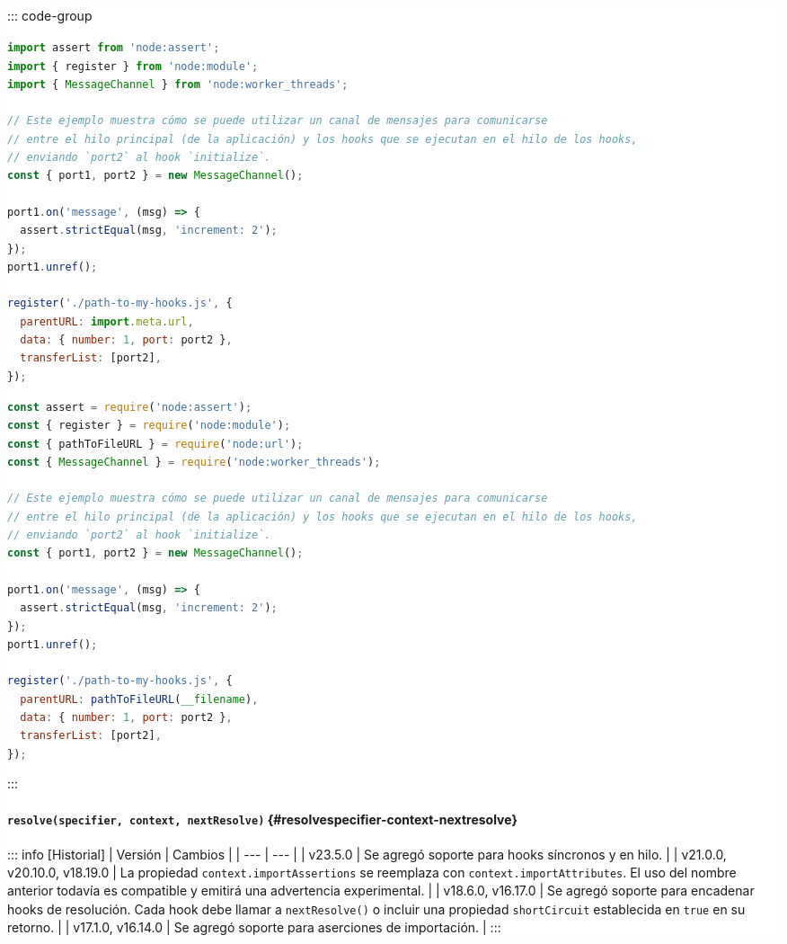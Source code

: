 
::: code-group
```js [ESM]
import assert from 'node:assert';
import { register } from 'node:module';
import { MessageChannel } from 'node:worker_threads';

// Este ejemplo muestra cómo se puede utilizar un canal de mensajes para comunicarse
// entre el hilo principal (de la aplicación) y los hooks que se ejecutan en el hilo de los hooks,
// enviando `port2` al hook `initialize`.
const { port1, port2 } = new MessageChannel();

port1.on('message', (msg) => {
  assert.strictEqual(msg, 'increment: 2');
});
port1.unref();

register('./path-to-my-hooks.js', {
  parentURL: import.meta.url,
  data: { number: 1, port: port2 },
  transferList: [port2],
});
```

```js [CJS]
const assert = require('node:assert');
const { register } = require('node:module');
const { pathToFileURL } = require('node:url');
const { MessageChannel } = require('node:worker_threads');

// Este ejemplo muestra cómo se puede utilizar un canal de mensajes para comunicarse
// entre el hilo principal (de la aplicación) y los hooks que se ejecutan en el hilo de los hooks,
// enviando `port2` al hook `initialize`.
const { port1, port2 } = new MessageChannel();

port1.on('message', (msg) => {
  assert.strictEqual(msg, 'increment: 2');
});
port1.unref();

register('./path-to-my-hooks.js', {
  parentURL: pathToFileURL(__filename),
  data: { number: 1, port: port2 },
  transferList: [port2],
});
```
:::


#### `resolve(specifier, context, nextResolve)` {#resolvespecifier-context-nextresolve}

::: info [Historial]
| Versión | Cambios |
| --- | --- |
| v23.5.0 | Se agregó soporte para hooks síncronos y en hilo. |
| v21.0.0, v20.10.0, v18.19.0 | La propiedad `context.importAssertions` se reemplaza con `context.importAttributes`. El uso del nombre anterior todavía es compatible y emitirá una advertencia experimental. |
| v18.6.0, v16.17.0 | Se agregó soporte para encadenar hooks de resolución. Cada hook debe llamar a `nextResolve()` o incluir una propiedad `shortCircuit` establecida en `true` en su retorno. |
| v17.1.0, v16.14.0 | Se agregó soporte para aserciones de importación. |
:::
